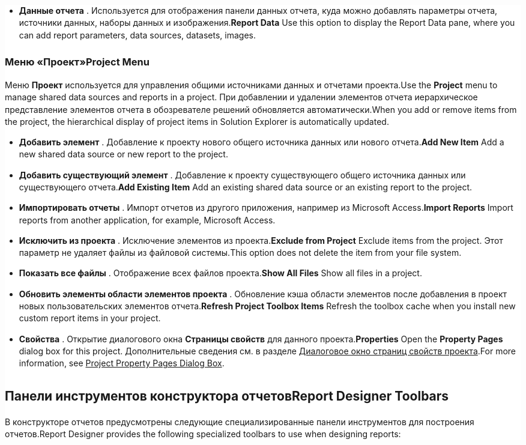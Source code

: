 -   <span data-ttu-id="b75d6-287">**Данные отчета** . Используется для отображения панели данных отчета, куда можно добавлять параметры отчета, источники данных, наборы данных и изображения.</span><span class="sxs-lookup"><span data-stu-id="b75d6-287">**Report Data** Use this option to display the Report Data pane, where you can add report parameters, data sources, datasets, images.</span></span>

###  <a name="project-menu"></a><a name="ProjectMenu"></a> <span data-ttu-id="b75d6-288">Меню «Проект»</span><span class="sxs-lookup"><span data-stu-id="b75d6-288">Project Menu</span></span>
 <span data-ttu-id="b75d6-289">Меню **Проект** используется для управления общими источниками данных и отчетами проекта.</span><span class="sxs-lookup"><span data-stu-id="b75d6-289">Use the **Project** menu to manage shared data sources and reports in a project.</span></span> <span data-ttu-id="b75d6-290">При добавлении и удалении элементов отчета иерархическое представление элементов отчета в обозревателе решений обновляется автоматически.</span><span class="sxs-lookup"><span data-stu-id="b75d6-290">When you add or remove items from the project, the hierarchical display of project items in Solution Explorer is automatically updated.</span></span>

-   <span data-ttu-id="b75d6-291">**Добавить элемент** . Добавление к проекту нового общего источника данных или нового отчета.</span><span class="sxs-lookup"><span data-stu-id="b75d6-291">**Add New Item** Add a new shared data source or new report to the project.</span></span>

-   <span data-ttu-id="b75d6-292">**Добавить существующий элемент** . Добавление к проекту существующего общего источника данных или существующего отчета.</span><span class="sxs-lookup"><span data-stu-id="b75d6-292">**Add Existing Item** Add an existing shared data source or an existing report to the project.</span></span>

-   <span data-ttu-id="b75d6-293">**Импортировать отчеты** . Импорт отчетов из другого приложения, например из Microsoft Access.</span><span class="sxs-lookup"><span data-stu-id="b75d6-293">**Import Reports** Import reports from another application, for example, Microsoft Access.</span></span>

-   <span data-ttu-id="b75d6-294">**Исключить из проекта** . Исключение элементов из проекта.</span><span class="sxs-lookup"><span data-stu-id="b75d6-294">**Exclude from Project** Exclude items from the project.</span></span> <span data-ttu-id="b75d6-295">Этот параметр не удаляет файлы из файловой системы.</span><span class="sxs-lookup"><span data-stu-id="b75d6-295">This option does not delete the item from your file system.</span></span>

-   <span data-ttu-id="b75d6-296">**Показать все файлы** . Отображение всех файлов проекта.</span><span class="sxs-lookup"><span data-stu-id="b75d6-296">**Show All Files** Show all files in a project.</span></span>

-   <span data-ttu-id="b75d6-297">**Обновить элементы области элементов проекта** . Обновление кэша области элементов после добавления в проект новых пользовательских элементов отчета.</span><span class="sxs-lookup"><span data-stu-id="b75d6-297">**Refresh Project Toolbox Items** Refresh the toolbox cache when you install new custom report items in your project.</span></span>

-   <span data-ttu-id="b75d6-298">**Свойства** . Открытие диалогового окна **Страницы свойств** для данного проекта.</span><span class="sxs-lookup"><span data-stu-id="b75d6-298">**Properties** Open the **Property Pages** dialog box for this project.</span></span> <span data-ttu-id="b75d6-299">Дополнительные сведения см. в разделе [Диалоговое окно страниц свойств проекта](project-property-pages-dialog-box.md).</span><span class="sxs-lookup"><span data-stu-id="b75d6-299">For more information, see [Project Property Pages Dialog Box](project-property-pages-dialog-box.md).</span></span>

##  <a name="report-designer-toolbars"></a><a name="bkmk_ReportDesignerToolbars"></a> <span data-ttu-id="b75d6-300">Панели инструментов конструктора отчетов</span><span class="sxs-lookup"><span data-stu-id="b75d6-300">Report Designer Toolbars</span></span>
 <span data-ttu-id="b75d6-301">В конструкторе отчетов предусмотрены следующие специализированные панели инструментов для построения отчетов.</span><span class="sxs-lookup"><span data-stu-id="b75d6-301">Report Designer provides the following specialized toolbars to use when designing reports:</span></span>
